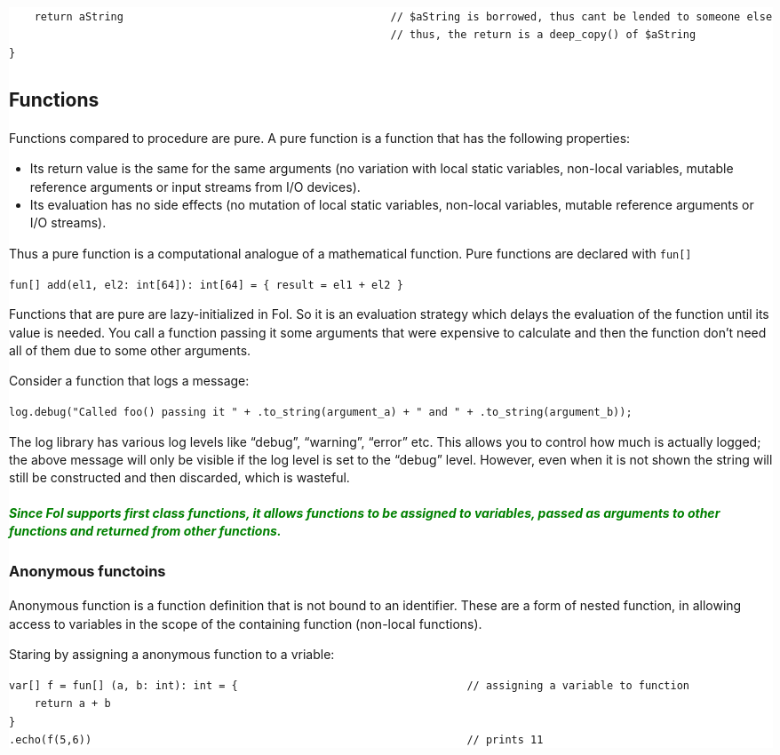 ```
    return aString                                          // $aString is borrowed, thus cant be lended to someone else
                                                            // thus, the return is a deep_copy() of $aString
}
```
## Functions

Functions compared to procedure are pure. A pure function is a function that has the following properties:

- Its return value is the same for the same arguments (no variation with local static variables, non-local variables, mutable reference arguments or input streams from I/O devices).
- Its evaluation has no side effects (no mutation of local static variables, non-local variables, mutable reference arguments or I/O streams).

Thus a pure function is a computational analogue of a mathematical function. Pure functions are declared with `fun[]`
```
fun[] add(el1, el2: int[64]): int[64] = { result = el1 + el2 }
```

Functions that are pure are lazy-initialized in Fol. So it is an evaluation strategy which delays the evaluation of the function until its value is needed. You call a function passing it some arguments that were expensive to calculate and then the function don’t need all of them due to some other arguments.

Consider a function that logs a message:
```
log.debug("Called foo() passing it " + .to_string(argument_a) + " and " + .to_string(argument_b));
```
The log library has various log levels like “debug”, “warning”, “error” etc. This allows you to control how much is actually logged; the above message will only be visible if the log level is set to the “debug” level. However, even when it is not shown the string will still be constructed and then discarded, which is wasteful.


<h5 style="color:green; !important;">
Since Fol supports first class functions, it allows functions to be assigned to variables, passed as arguments to other functions and returned from other functions.
</h5>

### Anonymous functoins

Anonymous function is a function definition that is not bound to an identifier. These are a form of nested function, in allowing access to variables in the scope of the containing function (non-local functions).

Staring by assigning a anonymous function to a vriable:
```
var[] f = fun[] (a, b: int): int = {                                    // assigning a variable to function
    return a + b
}
.echo(f(5,6))                                                           // prints 11
```
